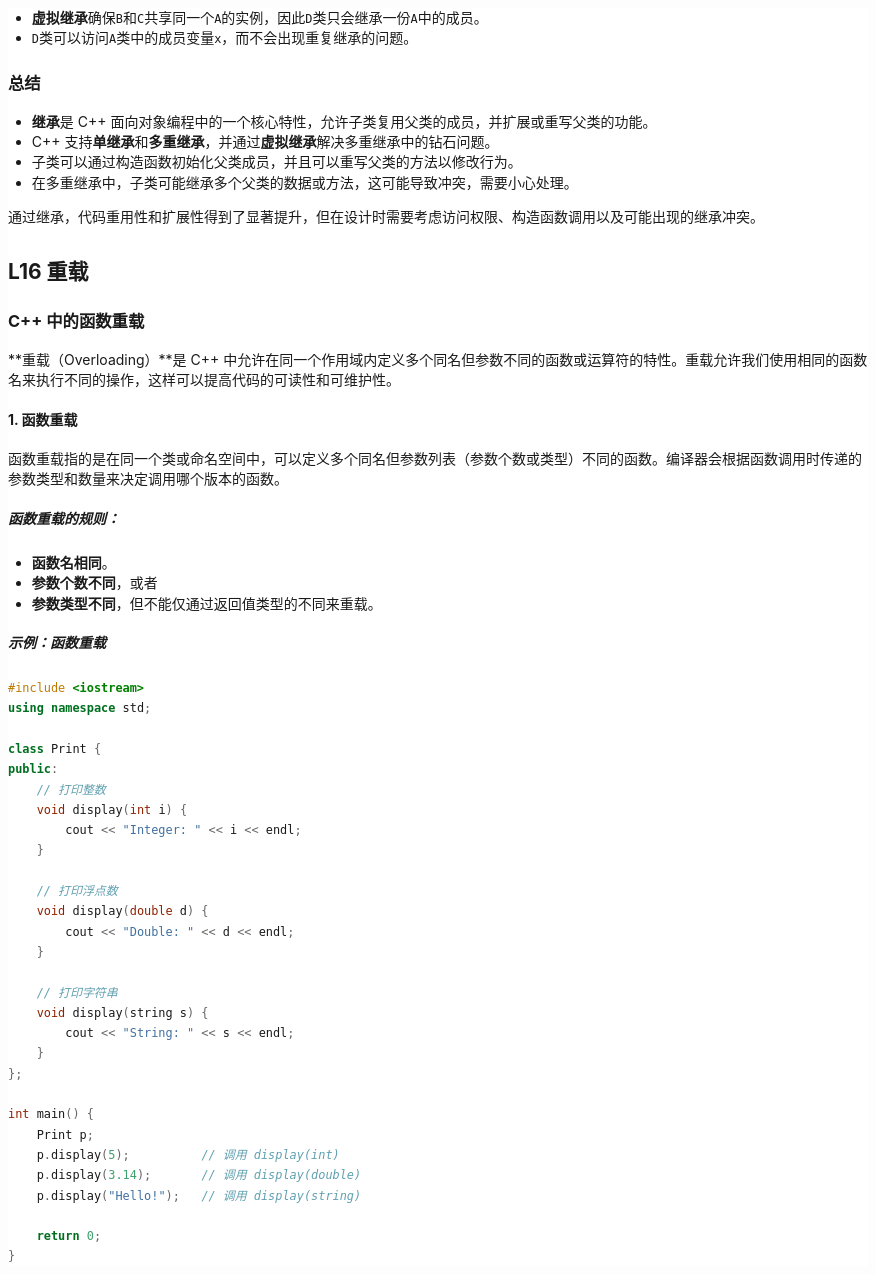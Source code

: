 - **虚拟继承**确保`B`和`C`共享同一个`A`的实例，因此`D`类只会继承一份`A`中的成员。
- `D`类可以访问`A`类中的成员变量`x`，而不会出现重复继承的问题。

### 总结

- **继承**是 C++ 面向对象编程中的一个核心特性，允许子类复用父类的成员，并扩展或重写父类的功能。
- C++ 支持**单继承**和**多重继承**，并通过**虚拟继承**解决多重继承中的钻石问题。
- 子类可以通过构造函数初始化父类成员，并且可以重写父类的方法以修改行为。
- 在多重继承中，子类可能继承多个父类的数据或方法，这可能导致冲突，需要小心处理。

通过继承，代码重用性和扩展性得到了显著提升，但在设计时需要考虑访问权限、构造函数调用以及可能出现的继承冲突。


## L16 重载
### C++ 中的函数重载

**重载（Overloading）**是 C++ 中允许在同一个作用域内定义多个同名但参数不同的函数或运算符的特性。重载允许我们使用相同的函数名来执行不同的操作，这样可以提高代码的可读性和可维护性。

#### 1. **函数重载**

函数重载指的是在同一个类或命名空间中，可以定义多个同名但参数列表（参数个数或类型）不同的函数。编译器会根据函数调用时传递的参数类型和数量来决定调用哪个版本的函数。

##### 函数重载的规则：
- **函数名相同**。
- **参数个数不同**，或者
- **参数类型不同**，但不能仅通过返回值类型的不同来重载。

##### 示例：函数重载

```cpp
#include <iostream>
using namespace std;

class Print {
public:
    // 打印整数
    void display(int i) {
        cout << "Integer: " << i << endl;
    }
    
    // 打印浮点数
    void display(double d) {
        cout << "Double: " << d << endl;
    }
    
    // 打印字符串
    void display(string s) {
        cout << "String: " << s << endl;
    }
};

int main() {
    Print p;
    p.display(5);          // 调用 display(int)
    p.display(3.14);       // 调用 display(double)
    p.display("Hello!");   // 调用 display(string)
    
    return 0;
}
```
